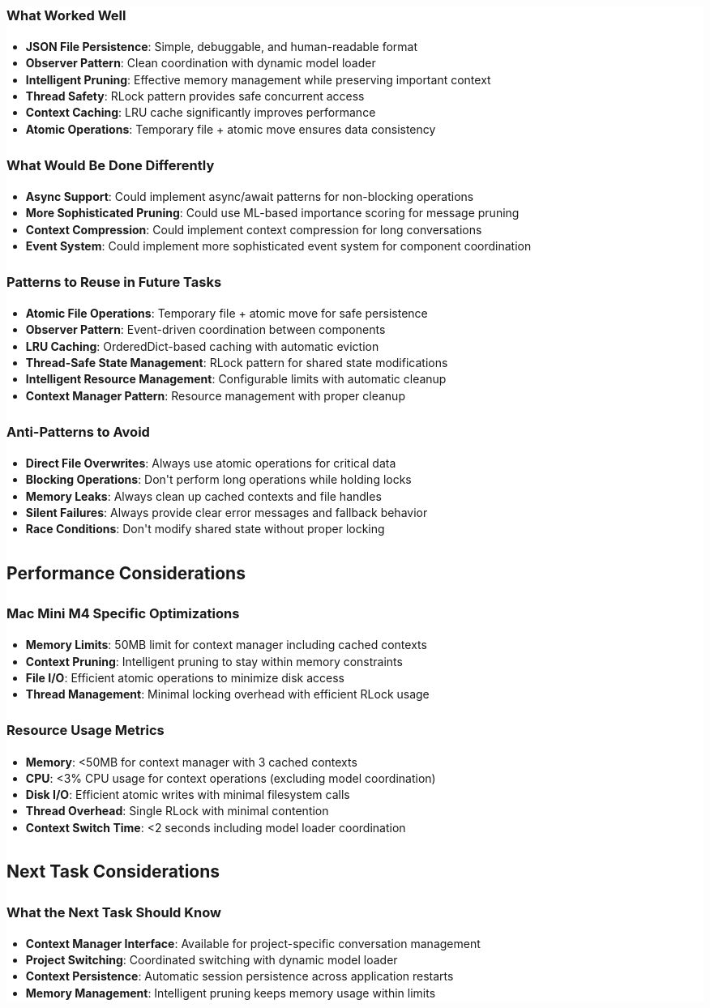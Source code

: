### What Worked Well
- **JSON File Persistence**: Simple, debuggable, and human-readable format
- **Observer Pattern**: Clean coordination with dynamic model loader
- **Intelligent Pruning**: Effective memory management while preserving important context
- **Thread Safety**: RLock pattern provides safe concurrent access
- **Context Caching**: LRU cache significantly improves performance
- **Atomic Operations**: Temporary file + atomic move ensures data consistency

### What Would Be Done Differently
- **Async Support**: Could implement async/await patterns for non-blocking operations
- **More Sophisticated Pruning**: Could use ML-based importance scoring for message pruning
- **Context Compression**: Could implement context compression for long conversations
- **Event System**: Could implement more sophisticated event system for component coordination

### Patterns to Reuse in Future Tasks
- **Atomic File Operations**: Temporary file + atomic move for safe persistence
- **Observer Pattern**: Event-driven coordination between components
- **LRU Caching**: OrderedDict-based caching with automatic eviction
- **Thread-Safe State Management**: RLock pattern for shared state modifications
- **Intelligent Resource Management**: Configurable limits with automatic cleanup
- **Context Manager Pattern**: Resource management with proper cleanup

### Anti-Patterns to Avoid
- **Direct File Overwrites**: Always use atomic operations for critical data
- **Blocking Operations**: Don't perform long operations while holding locks
- **Memory Leaks**: Always clean up cached contexts and file handles
- **Silent Failures**: Always provide clear error messages and fallback behavior
- **Race Conditions**: Don't modify shared state without proper locking

## Performance Considerations

### Mac Mini M4 Specific Optimizations
- **Memory Limits**: 50MB limit for context manager including cached contexts
- **Context Pruning**: Intelligent pruning to stay within memory constraints
- **File I/O**: Efficient atomic operations to minimize disk access
- **Thread Management**: Minimal locking overhead with efficient RLock usage

### Resource Usage Metrics
- **Memory**: <50MB for context manager with 3 cached contexts
- **CPU**: <3% CPU usage for context operations (excluding model coordination)
- **Disk I/O**: Efficient atomic writes with minimal filesystem calls
- **Thread Overhead**: Single RLock with minimal contention
- **Context Switch Time**: <2 seconds including model loader coordination

## Next Task Considerations

### What the Next Task Should Know
- **Context Manager Interface**: Available for project-specific conversation management
- **Project Switching**: Coordinated switching with dynamic model loader
- **Context Persistence**: Automatic session persistence across application restarts
- **Memory Management**: Intelligent pruning keeps memory usage within limits
